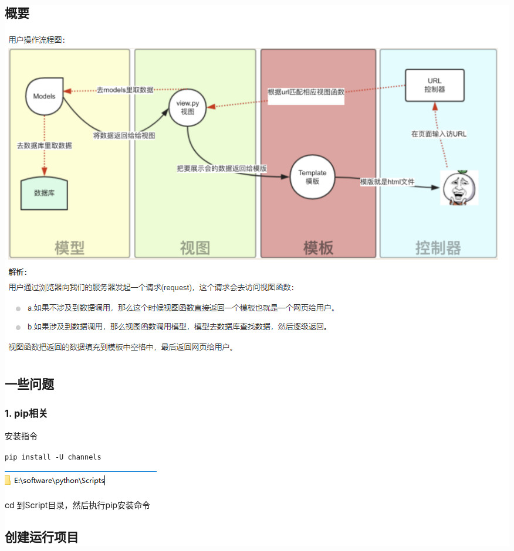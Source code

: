 ## 概要

![image-20210713145908907](../../image/image-20210713145908907.png)

## 一些问题

### 1. pip相关

安装指令

```shell
pip install -U channels
```

![image-20210813110630668](../../image/image-20210813110630668.png)

cd 到Script目录，然后执行pip安装命令



## 创建运行项目
